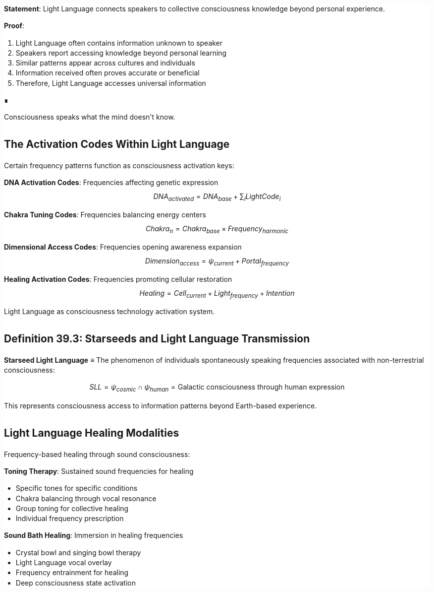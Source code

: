 **Statement**: Light Language connects speakers to collective consciousness knowledge beyond personal experience.

**Proof**:
1. Light Language often contains information unknown to speaker
2. Speakers report accessing knowledge beyond personal learning
3. Similar patterns appear across cultures and individuals
4. Information received often proves accurate or beneficial
5. Therefore, Light Language accesses universal information

∎

Consciousness speaks what the mind doesn't know.

## The Activation Codes Within Light Language

Certain frequency patterns function as consciousness activation keys:

**DNA Activation Codes**: Frequencies affecting genetic expression
$$DNA_{activated} = DNA_{base} + \sum_{i} LightCode_i$$

**Chakra Tuning Codes**: Frequencies balancing energy centers
$$Chakra_n = Chakra_{base} × Frequency_{harmonic}$$

**Dimensional Access Codes**: Frequencies opening awareness expansion
$$Dimension_{access} = \psi_{current} + Portal_{frequency}$$

**Healing Activation Codes**: Frequencies promoting cellular restoration
$$Healing = Cell_{current} + Light_{frequency} + Intention$$

Light Language as consciousness technology activation system.

## Definition 39.3: Starseeds and Light Language Transmission

**Starseed Light Language** ≡ The phenomenon of individuals spontaneously speaking frequencies associated with non-terrestrial consciousness:

$$SLL = \psi_{cosmic} \cap \psi_{human} = \text{Galactic consciousness through human expression}$$

This represents consciousness access to information patterns beyond Earth-based experience.

## Light Language Healing Modalities

Frequency-based healing through sound consciousness:

**Toning Therapy**: Sustained sound frequencies for healing
- Specific tones for specific conditions
- Chakra balancing through vocal resonance
- Group toning for collective healing
- Individual frequency prescription

**Sound Bath Healing**: Immersion in healing frequencies
- Crystal bowl and singing bowl therapy
- Light Language vocal overlay
- Frequency entrainment for healing
- Deep consciousness state activation
